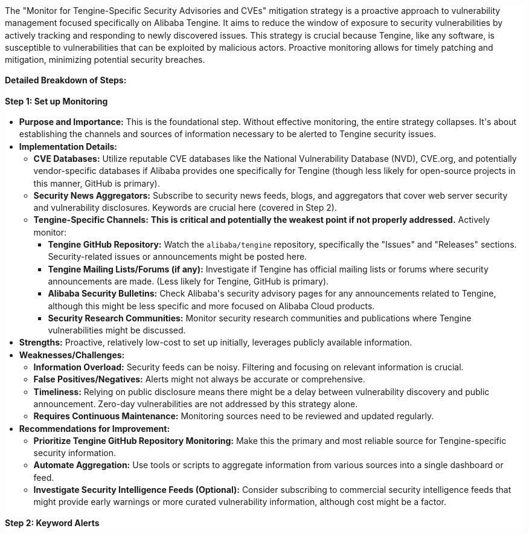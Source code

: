 The "Monitor for Tengine-Specific Security Advisories and CVEs" mitigation strategy is a proactive approach to vulnerability management focused specifically on Alibaba Tengine. It aims to reduce the window of exposure to security vulnerabilities by actively tracking and responding to newly discovered issues. This strategy is crucial because Tengine, like any software, is susceptible to vulnerabilities that can be exploited by malicious actors.  Proactive monitoring allows for timely patching and mitigation, minimizing potential security breaches.

**Detailed Breakdown of Steps:**

**Step 1: Set up Monitoring**

*   **Purpose and Importance:** This is the foundational step. Without effective monitoring, the entire strategy collapses.  It's about establishing the channels and sources of information necessary to be alerted to Tengine security issues.
*   **Implementation Details:**
    *   **CVE Databases:** Utilize reputable CVE databases like the National Vulnerability Database (NVD), CVE.org, and potentially vendor-specific databases if Alibaba provides one specifically for Tengine (though less likely for open-source projects in this manner, GitHub is primary).
    *   **Security News Aggregators:** Subscribe to security news feeds, blogs, and aggregators that cover web server security and vulnerability disclosures.  Keywords are crucial here (covered in Step 2).
    *   **Tengine-Specific Channels:** **This is critical and potentially the weakest point if not properly addressed.**  Actively monitor:
        *   **Tengine GitHub Repository:** Watch the `alibaba/tengine` repository, specifically the "Issues" and "Releases" sections. Security-related issues or announcements might be posted here.
        *   **Tengine Mailing Lists/Forums (if any):** Investigate if Tengine has official mailing lists or forums where security announcements are made. (Less likely for Tengine, GitHub is primary).
        *   **Alibaba Security Bulletins:** Check Alibaba's security advisory pages for any announcements related to Tengine, although this might be less specific and more focused on Alibaba Cloud products.
        *   **Security Research Communities:**  Monitor security research communities and publications where Tengine vulnerabilities might be discussed.
*   **Strengths:** Proactive, relatively low-cost to set up initially, leverages publicly available information.
*   **Weaknesses/Challenges:**
    *   **Information Overload:** Security feeds can be noisy. Filtering and focusing on relevant information is crucial.
    *   **False Positives/Negatives:**  Alerts might not always be accurate or comprehensive.
    *   **Timeliness:**  Relying on public disclosure means there might be a delay between vulnerability discovery and public announcement. Zero-day vulnerabilities are not addressed by this strategy alone.
    *   **Requires Continuous Maintenance:** Monitoring sources need to be reviewed and updated regularly.
*   **Recommendations for Improvement:**
    *   **Prioritize Tengine GitHub Repository Monitoring:** Make this the primary and most reliable source for Tengine-specific security information.
    *   **Automate Aggregation:** Use tools or scripts to aggregate information from various sources into a single dashboard or feed.
    *   **Investigate Security Intelligence Feeds (Optional):** Consider subscribing to commercial security intelligence feeds that might provide early warnings or more curated vulnerability information, although cost might be a factor.

**Step 2: Keyword Alerts**
